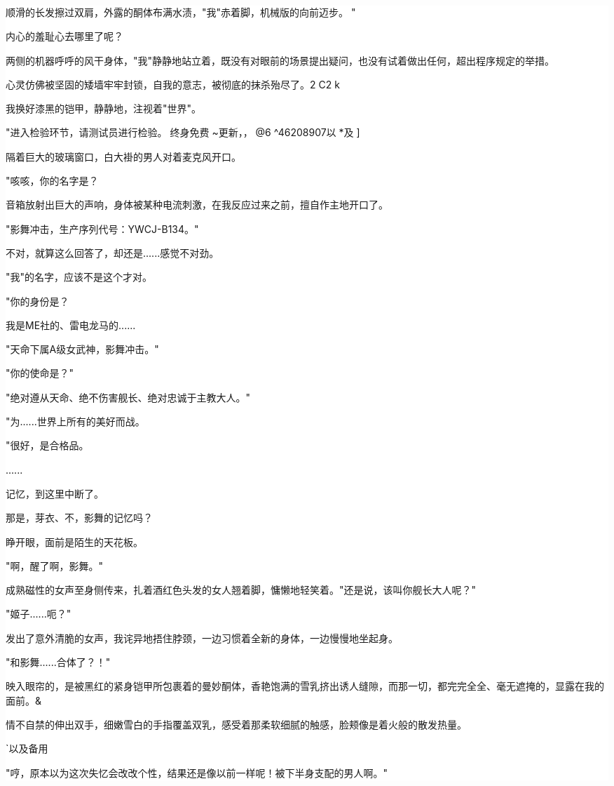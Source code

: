 顺滑的长发擦过双肩，外露的酮体布满水渍，"我"赤着脚，机械版的向前迈步。 "

内心的羞耻心去哪里了呢？

两侧的机器呼呼的风干身体，"我"静静地站立着，既没有对眼前的场景提出疑问，也没有试着做出任何，超出程序规定的举措。

心灵仿佛被坚固的矮墙牢牢封锁，自我的意志，被彻底的抹杀殆尽了。2 C2 k

我换好漆黑的铠甲，静静地，注视着"世界"。

"进入检验环节，请测试员进行检验。
终身免费 ~更新，， @6 ^46208907以 *及 ]

隔着巨大的玻璃窗口，白大褂的男人对着麦克风开口。

"咳咳，你的名字是？

音箱放射出巨大的声响，身体被某种电流刺激，在我反应过来之前，擅自作主地开口了。

"影舞冲击，生产序列代号：YWCJ-B134。"

不对，就算这么回答了，却还是......感觉不对劲。

"我"的名字，应该不是这个才对。

"你的身份是？

我是ME社的、雷电龙马的......

"天命下属A级女武神，影舞冲击。"

"你的使命是？"

"绝对遵从天命、绝不伤害舰长、绝对忠诚于主教大人。"

"为......世界上所有的美好而战。

"很好，是合格品。

......

记忆，到这里中断了。

那是，芽衣、不，影舞的记忆吗？

睁开眼，面前是陌生的天花板。

"啊，醒了啊，影舞。"

成熟磁性的女声至身侧传来，扎着酒红色头发的女人翘着脚，慵懒地轻笑着。"还是说，该叫你舰长大人呢？"

"姬子......呃？"

发出了意外清脆的女声，我诧异地捂住脖颈，一边习惯着全新的身体，一边慢慢地坐起身。

"和影舞......合体了？！"

映入眼帘的，是被黑红的紧身铠甲所包裹着的曼妙酮体，香艳饱满的雪乳挤出诱人缝隙，而那一切，都完完全全、毫无遮掩的，显露在我的面前。&

情不自禁的伸出双手，细嫩雪白的手指覆盖双乳，感受着那柔软细腻的触感，脸颊像是着火般的散发热量。

 `以及备用

"哼，原本以为这次失忆会改改个性，结果还是像以前一样呢！被下半身支配的男人啊。"
